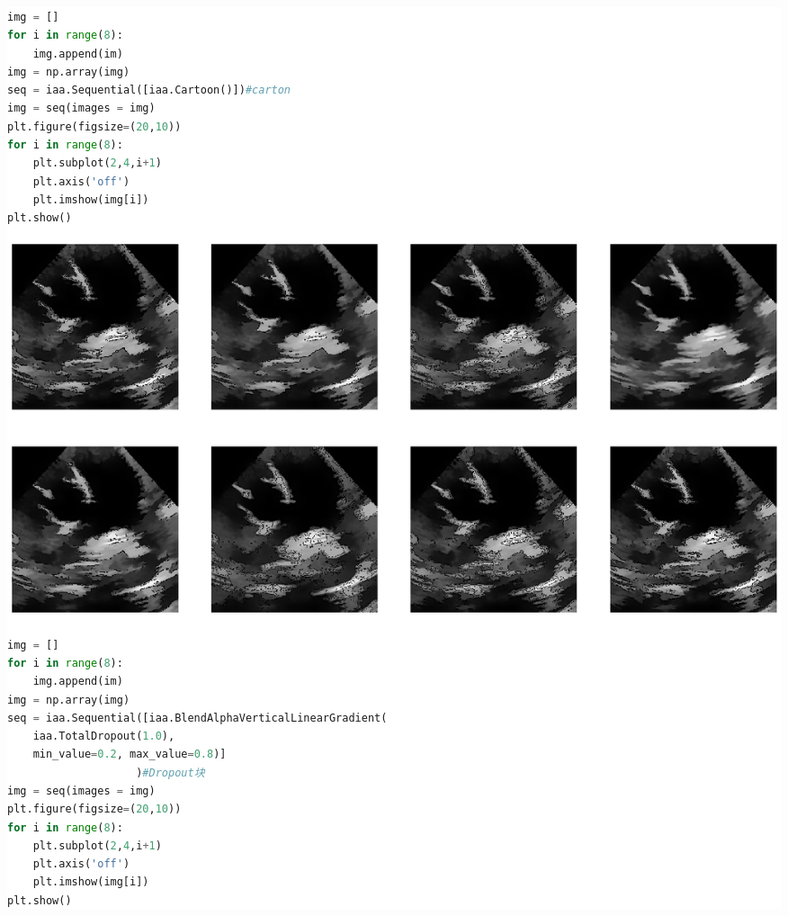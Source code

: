 

```python
img = []
for i in range(8):
    img.append(im)
img = np.array(img)
seq = iaa.Sequential([iaa.Cartoon()])#carton
img = seq(images = img)
plt.figure(figsize=(20,10))
for i in range(8):
    plt.subplot(2,4,i+1)
    plt.axis('off')
    plt.imshow(img[i])
plt.show()
```


![png](imgaug_files/imgaug_16_0.png)



```python
img = []
for i in range(8):
    img.append(im)
img = np.array(img)
seq = iaa.Sequential([iaa.BlendAlphaVerticalLinearGradient(
    iaa.TotalDropout(1.0),
    min_value=0.2, max_value=0.8)]
                    )#Dropout块
img = seq(images = img)
plt.figure(figsize=(20,10))
for i in range(8):
    plt.subplot(2,4,i+1)
    plt.axis('off')
    plt.imshow(img[i])
plt.show()
```
